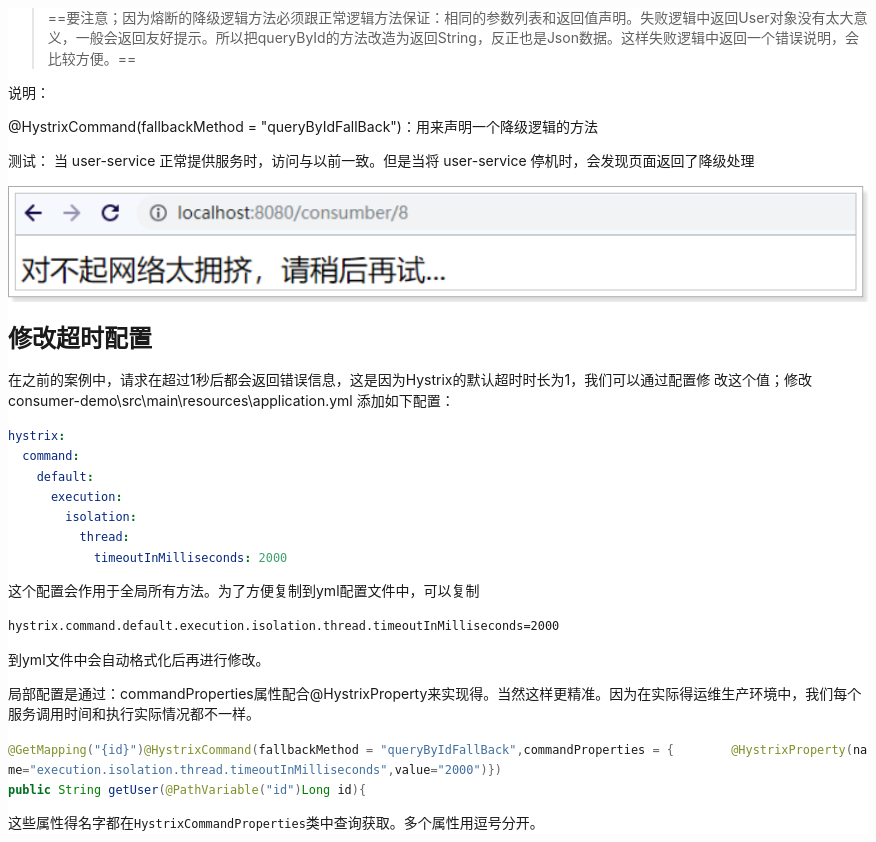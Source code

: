 > ==要注意；因为熔断的降级逻辑方法必须跟正常逻辑方法保证：相同的参数列表和返回值声明。失败逻辑中返回User对象没有太大意义，一般会返回友好提示。所以把queryById的方法改造为返回String，反正也是Json数据。这样失败逻辑中返回一个错误说明，会比较方便。==

说明：

@HystrixCommand(fallbackMethod = "queryByIdFallBack")：用来声明一个降级逻辑的方法

测试：
当 user-service 正常提供服务时，访问与以前一致。但是当将 user-service 停机时，会发现页面返回了降级处理

![1572908478982](https://raw.githubusercontent.com/Kid-On-The-Road/Resources/main/笔记图片/springcloud一/1572908478982.png) 





<strong style="font-size:24px">修改超时配置</strong>

在之前的案例中，请求在超过1秒后都会返回错误信息，这是因为Hystrix的默认超时时长为1，我们可以通过配置修
改这个值；修改 consumer-demo\src\main\resources\application.yml 添加如下配置：

```yml
hystrix:
  command:
    default:
      execution:
        isolation:
          thread:
            timeoutInMilliseconds: 2000
```

这个配置会作用于全局所有方法。为了方便复制到yml配置文件中，可以复制

```properties
hystrix.command.default.execution.isolation.thread.timeoutInMilliseconds=2000 
```

到yml文件中会自动格式化后再进行修改。



局部配置是通过：commandProperties属性配合@HystrixProperty来实现得。当然这样更精准。因为在实际得运维生产环境中，我们每个服务调用时间和执行实际情况都不一样。

```java
@GetMapping("{id}")@HystrixCommand(fallbackMethod = "queryByIdFallBack",commandProperties = {        @HystrixProperty(name="execution.isolation.thread.timeoutInMilliseconds",value="2000")})
public String getUser(@PathVariable("id")Long id){
```

这些属性得名字都在`HystrixCommandProperties`类中查询获取。多个属性用逗号分开。
